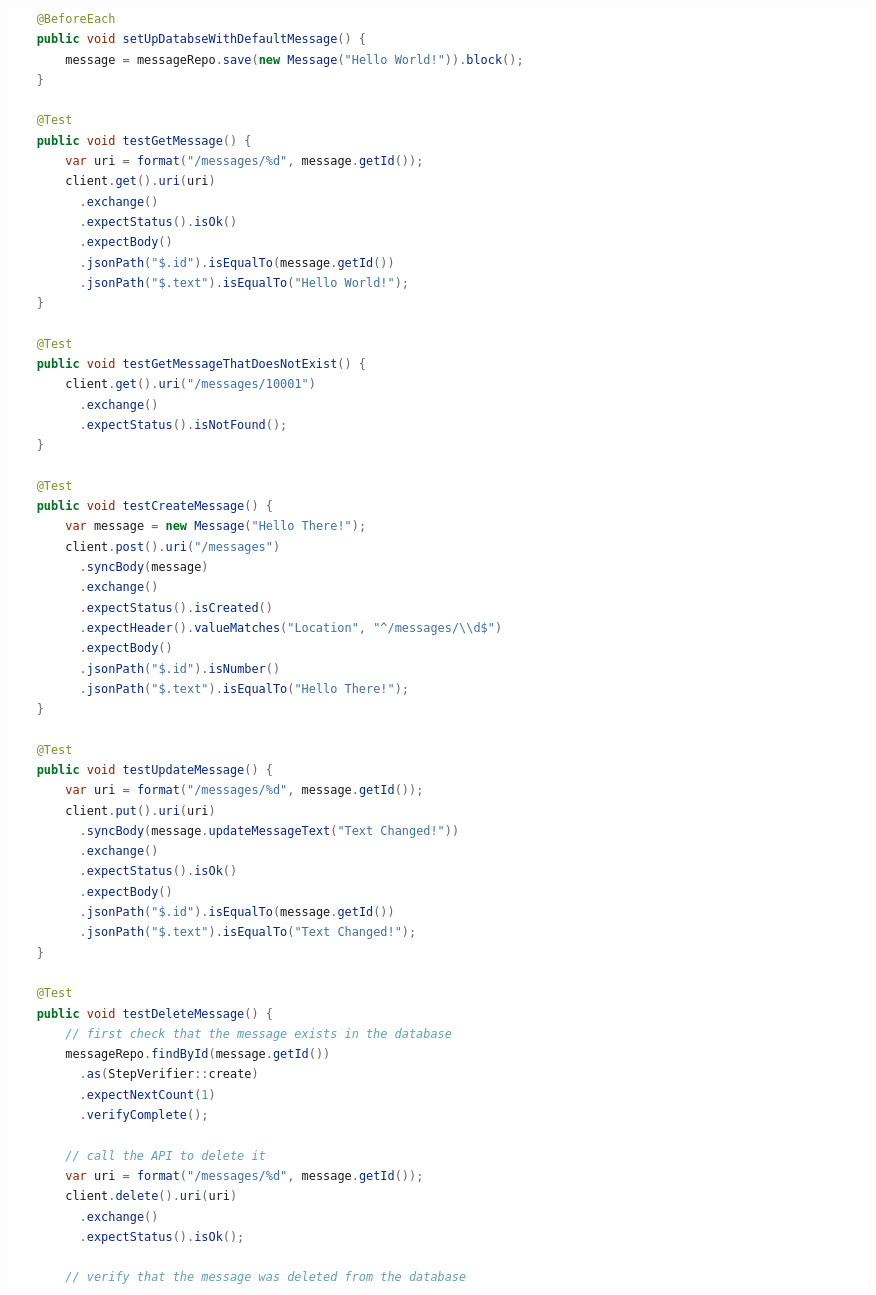 ```java
    @BeforeEach
    public void setUpDatabseWithDefaultMessage() {
        message = messageRepo.save(new Message("Hello World!")).block();
    }

    @Test
    public void testGetMessage() {
        var uri = format("/messages/%d", message.getId());
        client.get().uri(uri)
          .exchange()
          .expectStatus().isOk()
          .expectBody()
          .jsonPath("$.id").isEqualTo(message.getId())
          .jsonPath("$.text").isEqualTo("Hello World!");
    }

    @Test
    public void testGetMessageThatDoesNotExist() {
        client.get().uri("/messages/10001")
          .exchange()
          .expectStatus().isNotFound();
    }

    @Test
    public void testCreateMessage() {
        var message = new Message("Hello There!");
        client.post().uri("/messages")
          .syncBody(message)
          .exchange()
          .expectStatus().isCreated()
          .expectHeader().valueMatches("Location", "^/messages/\\d$")
          .expectBody()
          .jsonPath("$.id").isNumber()
          .jsonPath("$.text").isEqualTo("Hello There!");
    }

    @Test
    public void testUpdateMessage() {
        var uri = format("/messages/%d", message.getId());
        client.put().uri(uri)
          .syncBody(message.updateMessageText("Text Changed!"))
          .exchange()
          .expectStatus().isOk()
          .expectBody()
          .jsonPath("$.id").isEqualTo(message.getId())
          .jsonPath("$.text").isEqualTo("Text Changed!");
    }

    @Test
    public void testDeleteMessage() {
        // first check that the message exists in the database
        messageRepo.findById(message.getId())
          .as(StepVerifier::create)
          .expectNextCount(1)
          .verifyComplete();

        // call the API to delete it
        var uri = format("/messages/%d", message.getId());
        client.delete().uri(uri)
          .exchange()
          .expectStatus().isOk();

        // verify that the message was deleted from the database
```